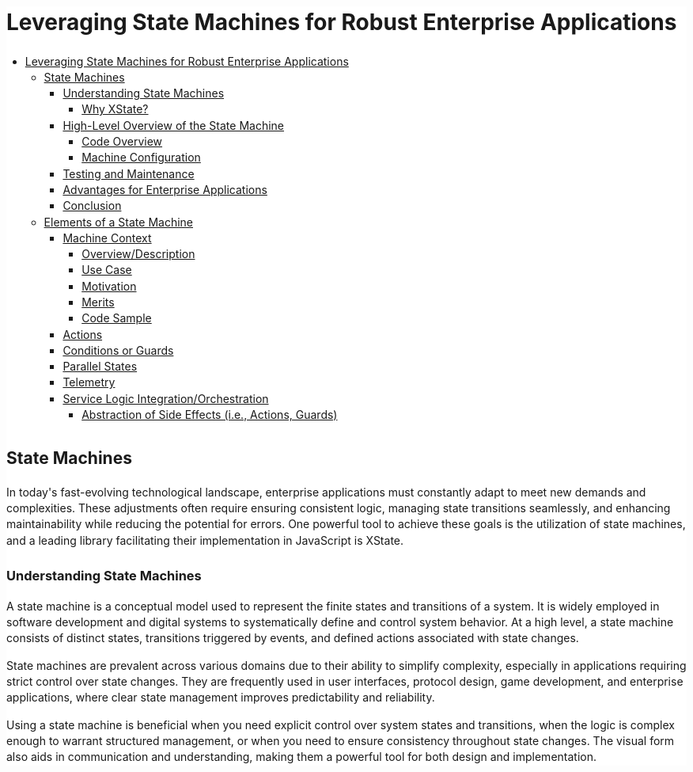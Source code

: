 # Leveraging State Machines for Robust Enterprise Applications

- [Leveraging State Machines for Robust Enterprise Applications](#leveraging-state-machines-for-robust-enterprise-applications)
  - [State Machines](#state-machines)
    - [Understanding State Machines](#understanding-state-machines)
      - [Why XState?](#why-xstate)
    - [High-Level Overview of the State Machine](#high-level-overview-of-the-state-machine)
      - [Code Overview](#code-overview)
      - [Machine Configuration](#machine-configuration)
    - [Testing and Maintenance](#testing-and-maintenance)
    - [Advantages for Enterprise Applications](#advantages-for-enterprise-applications)
    - [Conclusion](#conclusion)
  - [Elements of a State Machine](#elements-of-a-state-machine)
    - [Machine Context](#machine-context)
      - [Overview/Description](#overviewdescription)
      - [Use Case](#use-case)
      - [Motivation](#motivation)
      - [Merits](#merits)
      - [Code Sample](#code-sample)
    - [Actions](#actions)
    - [Conditions or Guards](#conditions-or-guards)
    - [Parallel States](#parallel-states)
    - [Telemetry](#telemetry)
    - [Service Logic Integration/Orchestration](#service-logic-integrationorchestration)
      - [Abstraction of Side Effects (i.e., Actions, Guards)](#abstraction-of-side-effects-ie-actions-guards)

## State Machines

In today's fast-evolving technological landscape, enterprise applications must constantly adapt to meet new demands and complexities. These adjustments often require ensuring consistent logic, managing state transitions seamlessly, and enhancing maintainability while reducing the potential for errors. One powerful tool to achieve these goals is the utilization of state machines, and a leading library facilitating their implementation in JavaScript is XState.

### Understanding State Machines

A state machine is a conceptual model used to represent the finite states and transitions of a system. It is widely employed in software development and digital systems to systematically define and control system behavior. At a high level, a state machine consists of distinct states, transitions triggered by events, and defined actions associated with state changes.

State machines are prevalent across various domains due to their ability to simplify complexity, especially in applications requiring strict control over state changes. They are frequently used in user interfaces, protocol design, game development, and enterprise applications, where clear state management improves predictability and reliability.

Using a state machine is beneficial when you need explicit control over system states and transitions, when the logic is complex enough to warrant structured management, or when you need to ensure consistency throughout state changes. The visual form also aids in communication and understanding, making them a powerful tool for both design and implementation.
